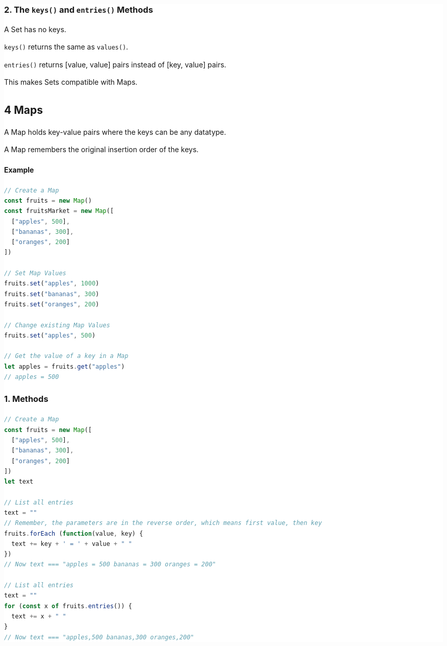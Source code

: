 ### 2. The `keys()` and `entries()` Methods

A Set has no keys.

`keys()` returns the same as `values()`.

`entries()` returns [value, value] pairs instead of [key, value] pairs.

This makes Sets compatible with Maps.

## 4 Maps

A Map holds key-value pairs where the keys can be any datatype.

A Map remembers the original insertion order of the keys.

#### Example

```js
// Create a Map
const fruits = new Map()
const fruitsMarket = new Map([
  ["apples", 500],
  ["bananas", 300],
  ["oranges", 200]
])

// Set Map Values
fruits.set("apples", 1000)
fruits.set("bananas", 300)
fruits.set("oranges", 200)

// Change existing Map Values
fruits.set("apples", 500)

// Get the value of a key in a Map
let apples = fruits.get("apples")
// apples = 500
```

### 1. Methods

```js
// Create a Map
const fruits = new Map([
  ["apples", 500],
  ["bananas", 300],
  ["oranges", 200]
])
let text

// List all entries
text = ""
// Remember, the parameters are in the reverse order, which means first value, then key
fruits.forEach (function(value, key) {
  text += key + ' = ' + value + " "
})
// Now text === "apples = 500 bananas = 300 oranges = 200"

// List all entries
text = ""
for (const x of fruits.entries()) {
  text += x + " "
}
// Now text === "apples,500 bananas,300 oranges,200"

```